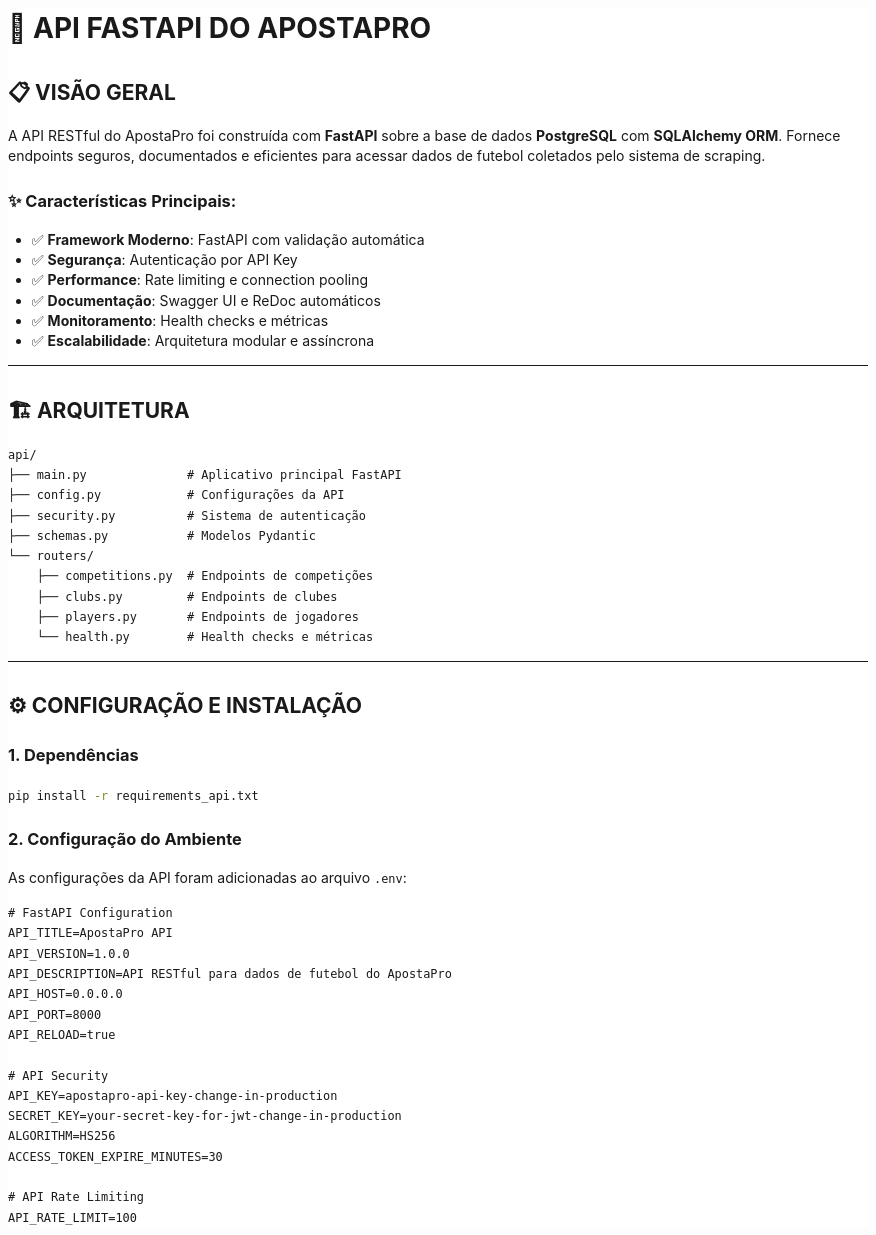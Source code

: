 # 🚀 **API FASTAPI DO APOSTAPRO**

## **📋 VISÃO GERAL**

A API RESTful do ApostaPro foi construída com **FastAPI** sobre a base de dados **PostgreSQL** com **SQLAlchemy ORM**. Fornece endpoints seguros, documentados e eficientes para acessar dados de futebol coletados pelo sistema de scraping.

### **✨ Características Principais:**
- ✅ **Framework Moderno**: FastAPI com validação automática
- ✅ **Segurança**: Autenticação por API Key
- ✅ **Performance**: Rate limiting e connection pooling
- ✅ **Documentação**: Swagger UI e ReDoc automáticos
- ✅ **Monitoramento**: Health checks e métricas
- ✅ **Escalabilidade**: Arquitetura modular e assíncrona

---

## **🏗️ ARQUITETURA**

```
api/
├── main.py              # Aplicativo principal FastAPI
├── config.py            # Configurações da API
├── security.py          # Sistema de autenticação
├── schemas.py           # Modelos Pydantic
└── routers/
    ├── competitions.py  # Endpoints de competições
    ├── clubs.py         # Endpoints de clubes
    ├── players.py       # Endpoints de jogadores
    └── health.py        # Health checks e métricas
```

---

## **⚙️ CONFIGURAÇÃO E INSTALAÇÃO**

### **1. Dependências**
```bash
pip install -r requirements_api.txt
```

### **2. Configuração do Ambiente**
As configurações da API foram adicionadas ao arquivo `.env`:

```env
# FastAPI Configuration
API_TITLE=ApostaPro API
API_VERSION=1.0.0
API_DESCRIPTION=API RESTful para dados de futebol do ApostaPro
API_HOST=0.0.0.0
API_PORT=8000
API_RELOAD=true

# API Security
API_KEY=apostapro-api-key-change-in-production
SECRET_KEY=your-secret-key-for-jwt-change-in-production
ALGORITHM=HS256
ACCESS_TOKEN_EXPIRE_MINUTES=30

# API Rate Limiting
API_RATE_LIMIT=100
```